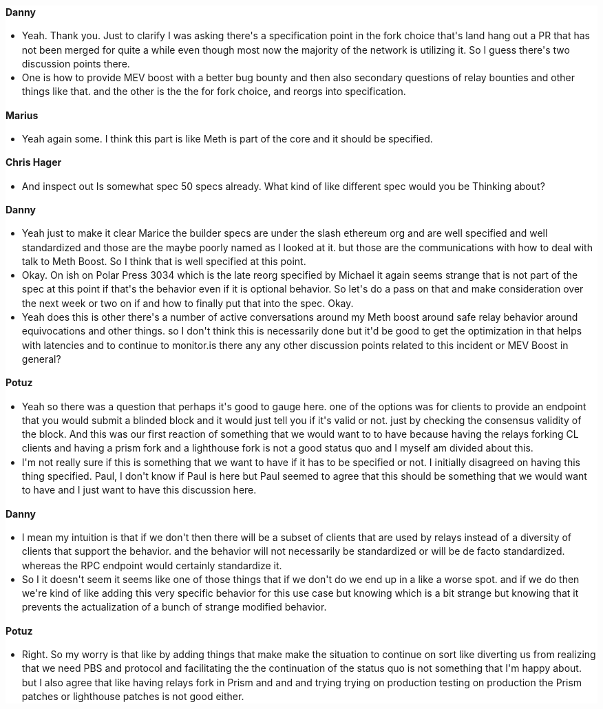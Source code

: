 **Danny**
* Yeah. Thank you. Just to clarify I was asking there's a specification point in the fork choice that's land hang out a PR that has not been merged for quite a while even though most now the majority of the network is utilizing it. So I guess there's two discussion points there. 
* One is  how to provide MEV boost with a better bug bounty  and then also secondary questions of relay bounties and other things like that.  and the other is the the for fork choice, and reorgs into specification. 

**Marius**
* Yeah again some. I think this part is like Meth is part of the core and it should be specified. 

**Chris Hager**
* And inspect out Is somewhat spec 50 specs already. What kind of like different spec would you be Thinking about? 

**Danny**
* Yeah just to make it clear Marice the builder specs are under the slash ethereum org and are well specified and well standardized and those are the maybe poorly named as I looked at it. but those are the communications with how to deal with talk to Meth Boost. So  I think that is well specified at this point. 
* Okay. On ish on Polar Press 3034 which is the late reorg specified by Michael it again seems strange that is not part of the spec at this point if that's the behavior  even if it is optional behavior. So let's do a pass on that and make consideration over the next week or two on if and how to finally put that into the spec. Okay. 
* Yeah does this is other there's a number of active conversations around my Meth boost around safe relay behavior around equivocations and other things.  so I don't think this is necessarily done but it'd be good to get the optimization in that helps with latencies and to continue to monitor.is there any any other discussion points related to this incident or MEV Boost in general? 

**Potuz**
* Yeah so there was a question that perhaps it's good to gauge here. one of the options was for clients to provide an endpoint that you would submit a blinded block and it would just tell you if it's valid or not. just by checking the consensus validity of the block. And this was our first reaction of something that we would want to to have because having the relays forking CL clients and having a prism fork and a lighthouse fork is not a good status quo and I myself am divided about this. 
* I'm not really sure if this is something that we want to have if it has to be specified or not. I initially disagreed on having this thing specified. Paul, I don't know if Paul is here but Paul seemed to agree that this should be something that we would want to have and I just want to have this discussion here. 

**Danny**
* I mean my intuition is that if we don't then there will be a subset of clients that are used by relays instead of a diversity of clients that support the behavior.  and the behavior will not necessarily be standardized or will be de facto standardized.  whereas the RPC endpoint would certainly standardize it. 
* So I it doesn't seem it seems like one of those things that if we don't do we end up in a like a worse spot.  and if we do then we're kind of like adding this very specific behavior for this use case but knowing which is a bit strange but knowing that it prevents the actualization of a bunch of strange modified behavior. 

**Potuz**
* Right. So my worry is that like by adding things that make make the situation to continue on sort like diverting us from realizing that we need PBS and protocol and facilitating the the continuation of the status quo is not something that I'm happy about. but I also agree that like having relays fork in Prism and and and trying trying on production testing on production the Prism patches or lighthouse patches is not good either. 
